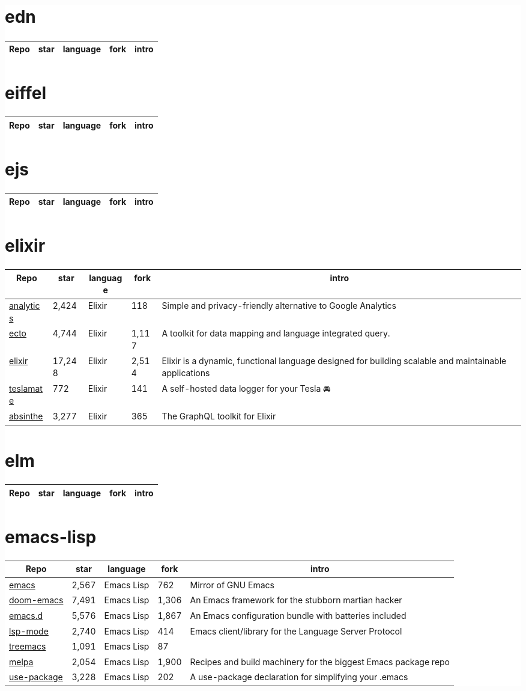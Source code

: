 
# edn

Repo|star|language|fork|intro
-|-|-|-|-



# eiffel

Repo|star|language|fork|intro
-|-|-|-|-



# ejs

Repo|star|language|fork|intro
-|-|-|-|-



# elixir

Repo|star|language|fork|intro
-|-|-|-|-
[analytics](https://github.com/plausible/analytics)|2,424|Elixir|118|Simple and privacy-friendly alternative to Google Analytics
[ecto](https://github.com/elixir-ecto/ecto)|4,744|Elixir|1,117|A toolkit for data mapping and language integrated query.
[elixir](https://github.com/elixir-lang/elixir)|17,248|Elixir|2,514|Elixir is a dynamic, functional language designed for building scalable and maintainable applications
[teslamate](https://github.com/adriankumpf/teslamate)|772|Elixir|141|A self-hosted data logger for your Tesla 🚘
[absinthe](https://github.com/absinthe-graphql/absinthe)|3,277|Elixir|365|The GraphQL toolkit for Elixir


# elm

Repo|star|language|fork|intro
-|-|-|-|-



# emacs-lisp

Repo|star|language|fork|intro
-|-|-|-|-
[emacs](https://github.com/emacs-mirror/emacs)|2,567|Emacs Lisp|762|Mirror of GNU Emacs
[doom-emacs](https://github.com/hlissner/doom-emacs)|7,491|Emacs Lisp|1,306|An Emacs framework for the stubborn martian hacker
[emacs.d](https://github.com/purcell/emacs.d)|5,576|Emacs Lisp|1,867|An Emacs configuration bundle with batteries included
[lsp-mode](https://github.com/emacs-lsp/lsp-mode)|2,740|Emacs Lisp|414|Emacs client/library for the Language Server Protocol
[treemacs](https://github.com/Alexander-Miller/treemacs)|1,091|Emacs Lisp|87|
[melpa](https://github.com/melpa/melpa)|2,054|Emacs Lisp|1,900|Recipes and build machinery for the biggest Emacs package repo
[use-package](https://github.com/jwiegley/use-package)|3,228|Emacs Lisp|202|A use-package declaration for simplifying your .emacs

